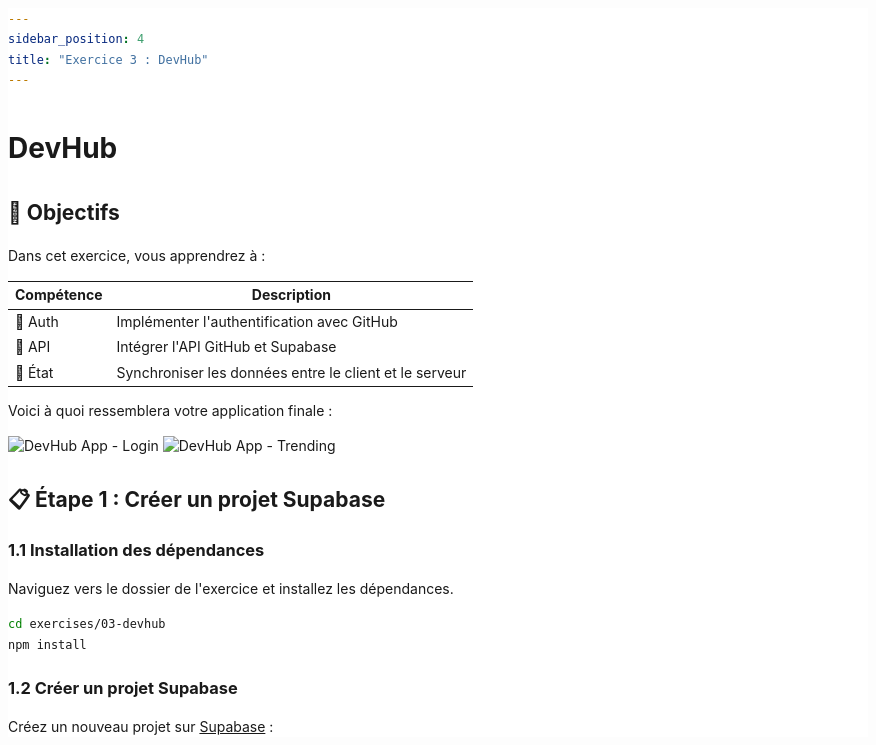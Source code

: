 ```yaml
---
sidebar_position: 4
title: "Exercice 3 : DevHub"
---
```


# DevHub

## 🎯 Objectifs

Dans cet exercice, vous apprendrez à :

| Compétence | Description                                            |
| ---------- | ------------------------------------------------------ |
| 🔐 Auth    | Implémenter l'authentification avec GitHub             |
| 📡 API     | Intégrer l'API GitHub et Supabase                      |
| 🔄 État    | Synchroniser les données entre le client et le serveur |

Voici à quoi ressemblera votre application finale :

<div style={{ display: 'flex', justifyContent: 'center', gap: '20px', margin: '20px 0' }}>
  <img
    src={require('/img/03-01-app.png').default}
    alt="DevHub App - Login"
    width={300}
  />
  <img
    src={require('/img/03-02-app.png').default}
    alt="DevHub App - Trending"
    width={300}
  />
</div>

## 📋 Étape 1 : Créer un projet Supabase

### 1.1 Installation des dépendances

Naviguez vers le dossier de l'exercice et installez les dépendances.

```bash
cd exercises/03-devhub
npm install
```

### 1.2 Créer un projet Supabase

Créez un nouveau projet sur [Supabase](https://supabase.com) :
